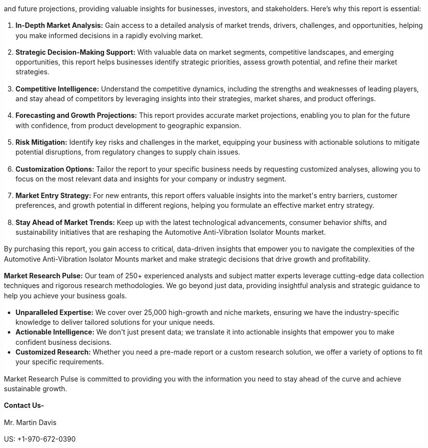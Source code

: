 and future projections, providing valuable insights for businesses, investors, and stakeholders. Here&rsquo;s why this report is essential:</p><ol><li><p><strong>In-Depth Market Analysis:</strong> Gain access to a detailed analysis of market trends, drivers, challenges, and opportunities, helping you make informed decisions in a rapidly evolving market.</p></li><li><p><strong>Strategic Decision-Making Support:</strong> With valuable data on market segments, competitive landscapes, and emerging opportunities, this report helps businesses identify strategic priorities, assess growth potential, and refine their market strategies.</p></li><li><p><strong>Competitive Intelligence:</strong> Understand the competitive dynamics, including the strengths and weaknesses of leading players, and stay ahead of competitors by leveraging insights into their strategies, market shares, and product offerings.</p></li><li><p><strong>Forecasting and Growth Projections:</strong> This report provides accurate market projections, enabling you to plan for the future with confidence, from product development to geographic expansion.</p></li><li><p><strong>Risk Mitigation:</strong> Identify key risks and challenges in the market, equipping your business with actionable solutions to mitigate potential disruptions, from regulatory changes to supply chain issues.</p></li><li><p><strong>Customization Options:</strong> Tailor the report to your specific business needs by requesting customized analyses, allowing you to focus on the most relevant data and insights for your company or industry segment.</p></li><li><p><strong>Market Entry Strategy:</strong> For new entrants, this report offers valuable insights into the market's entry barriers, customer preferences, and growth potential in different regions, helping you formulate an effective market entry strategy.</p></li><li><p><strong>Stay Ahead of Market Trends:</strong> Keep up with the latest technological advancements, consumer behavior shifts, and sustainability initiatives that are reshaping the Automotive Anti-Vibration Isolator Mounts market.</p></li></ol><p>By purchasing this report, you gain access to critical, data-driven insights that empower you to navigate the complexities of the Automotive Anti-Vibration Isolator Mounts market and make strategic decisions that drive growth and profitability.</p><p><strong>Market Research Pulse:</strong>&nbsp;Our team of 250+ experienced analysts and subject matter experts leverage cutting-edge data collection techniques and rigorous research methodologies. We go beyond just data, providing insightful analysis and strategic guidance to help you achieve your business goals.</p><ul><li><strong>Unparalleled Expertise:</strong>&nbsp;We cover over 25,000 high-growth and niche markets, ensuring we have the industry-specific knowledge to deliver tailored solutions for your unique needs.</li><li><strong>Actionable Intelligence:</strong>&nbsp;We don't just present data; we translate it into actionable insights that empower you to make confident business decisions.</li><li><strong>Customized Research:</strong>&nbsp;Whether you need a pre-made report or a custom research solution, we offer a variety of options to fit your specific requirements.</li></ul><p>Market Research Pulse is committed to providing you with the information you need to stay ahead of the curve and achieve sustainable growth.</p><p><strong>Contact Us-</strong></p><p>Mr. Martin Davis</p><p>US: +1-970-672-0390</p>

